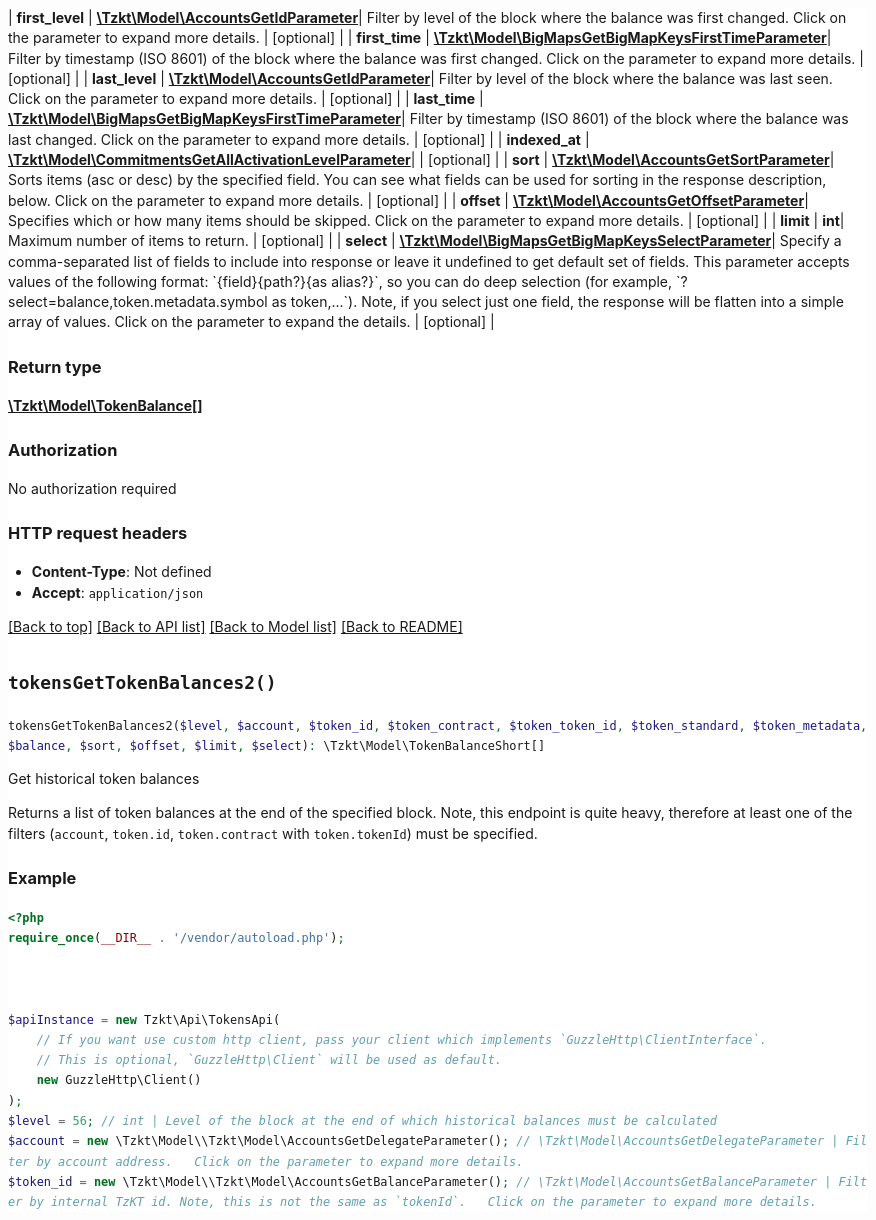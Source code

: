 | **first_level** | [**\Tzkt\Model\AccountsGetIdParameter**](../Model/.md)| Filter by level of the block where the balance was first changed.   Click on the parameter to expand more details. | [optional] |
| **first_time** | [**\Tzkt\Model\BigMapsGetBigMapKeysFirstTimeParameter**](../Model/.md)| Filter by timestamp (ISO 8601) of the block where the balance was first changed.   Click on the parameter to expand more details. | [optional] |
| **last_level** | [**\Tzkt\Model\AccountsGetIdParameter**](../Model/.md)| Filter by level of the block where the balance was last seen.   Click on the parameter to expand more details. | [optional] |
| **last_time** | [**\Tzkt\Model\BigMapsGetBigMapKeysFirstTimeParameter**](../Model/.md)| Filter by timestamp (ISO 8601) of the block where the balance was last changed.   Click on the parameter to expand more details. | [optional] |
| **indexed_at** | [**\Tzkt\Model\CommitmentsGetAllActivationLevelParameter**](../Model/.md)|  | [optional] |
| **sort** | [**\Tzkt\Model\AccountsGetSortParameter**](../Model/.md)| Sorts items (asc or desc) by the specified field. You can see what fields can be used for sorting in the response description, below.   Click on the parameter to expand more details. | [optional] |
| **offset** | [**\Tzkt\Model\AccountsGetOffsetParameter**](../Model/.md)| Specifies which or how many items should be skipped.   Click on the parameter to expand more details. | [optional] |
| **limit** | **int**| Maximum number of items to return. | [optional] |
| **select** | [**\Tzkt\Model\BigMapsGetBigMapKeysSelectParameter**](../Model/.md)| Specify a comma-separated list of fields to include into response or leave it undefined to get default set of fields. This parameter accepts values of the following format: &#x60;{field}{path?}{as alias?}&#x60;, so you can do deep selection (for example, &#x60;?select&#x3D;balance,token.metadata.symbol as token,...&#x60;).   Note, if you select just one field, the response will be flatten into a simple array of values.   Click on the parameter to expand the details. | [optional] |

### Return type

[**\Tzkt\Model\TokenBalance[]**](../Model/TokenBalance.md)

### Authorization

No authorization required

### HTTP request headers

- **Content-Type**: Not defined
- **Accept**: `application/json`

[[Back to top]](#) [[Back to API list]](../../README.md#endpoints)
[[Back to Model list]](../../README.md#models)
[[Back to README]](../../README.md)

## `tokensGetTokenBalances2()`

```php
tokensGetTokenBalances2($level, $account, $token_id, $token_contract, $token_token_id, $token_standard, $token_metadata, $balance, $sort, $offset, $limit, $select): \Tzkt\Model\TokenBalanceShort[]
```

Get historical token balances

Returns a list of token balances at the end of the specified block. Note, this endpoint is quite heavy, therefore at least one of the filters (`account`, `token.id`, `token.contract` with `token.tokenId`) must be specified.

### Example

```php
<?php
require_once(__DIR__ . '/vendor/autoload.php');



$apiInstance = new Tzkt\Api\TokensApi(
    // If you want use custom http client, pass your client which implements `GuzzleHttp\ClientInterface`.
    // This is optional, `GuzzleHttp\Client` will be used as default.
    new GuzzleHttp\Client()
);
$level = 56; // int | Level of the block at the end of which historical balances must be calculated
$account = new \Tzkt\Model\\Tzkt\Model\AccountsGetDelegateParameter(); // \Tzkt\Model\AccountsGetDelegateParameter | Filter by account address.   Click on the parameter to expand more details.
$token_id = new \Tzkt\Model\\Tzkt\Model\AccountsGetBalanceParameter(); // \Tzkt\Model\AccountsGetBalanceParameter | Filter by internal TzKT id. Note, this is not the same as `tokenId`.   Click on the parameter to expand more details.
```